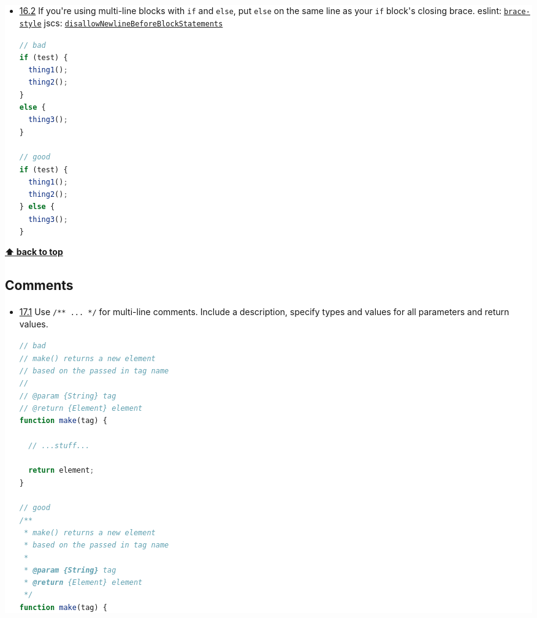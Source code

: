   <a name="blocks--cuddled-elses"></a><a name="16.2"></a>
  - [16.2](#blocks--cuddled-elses) If you're using multi-line blocks with `if` and `else`, put `else` on the same line as your `if` block's closing brace. eslint: [`brace-style`](http://eslint.org/docs/rules/brace-style.html) jscs:  [`disallowNewlineBeforeBlockStatements`](http://jscs.info/rule/disallowNewlineBeforeBlockStatements)

    ```javascript
    // bad
    if (test) {
      thing1();
      thing2();
    }
    else {
      thing3();
    }

    // good
    if (test) {
      thing1();
      thing2();
    } else {
      thing3();
    }
    ```


**[⬆ back to top](#table-of-contents)**


## Comments

  <a name="comments--multiline"></a><a name="17.1"></a>
  - [17.1](#comments--multiline) Use `/** ... */` for multi-line comments. Include a description, specify types and values for all parameters and return values.

    ```javascript
    // bad
    // make() returns a new element
    // based on the passed in tag name
    //
    // @param {String} tag
    // @return {Element} element
    function make(tag) {

      // ...stuff...

      return element;
    }

    // good
    /**
     * make() returns a new element
     * based on the passed in tag name
     *
     * @param {String} tag
     * @return {Element} element
     */
    function make(tag) {
